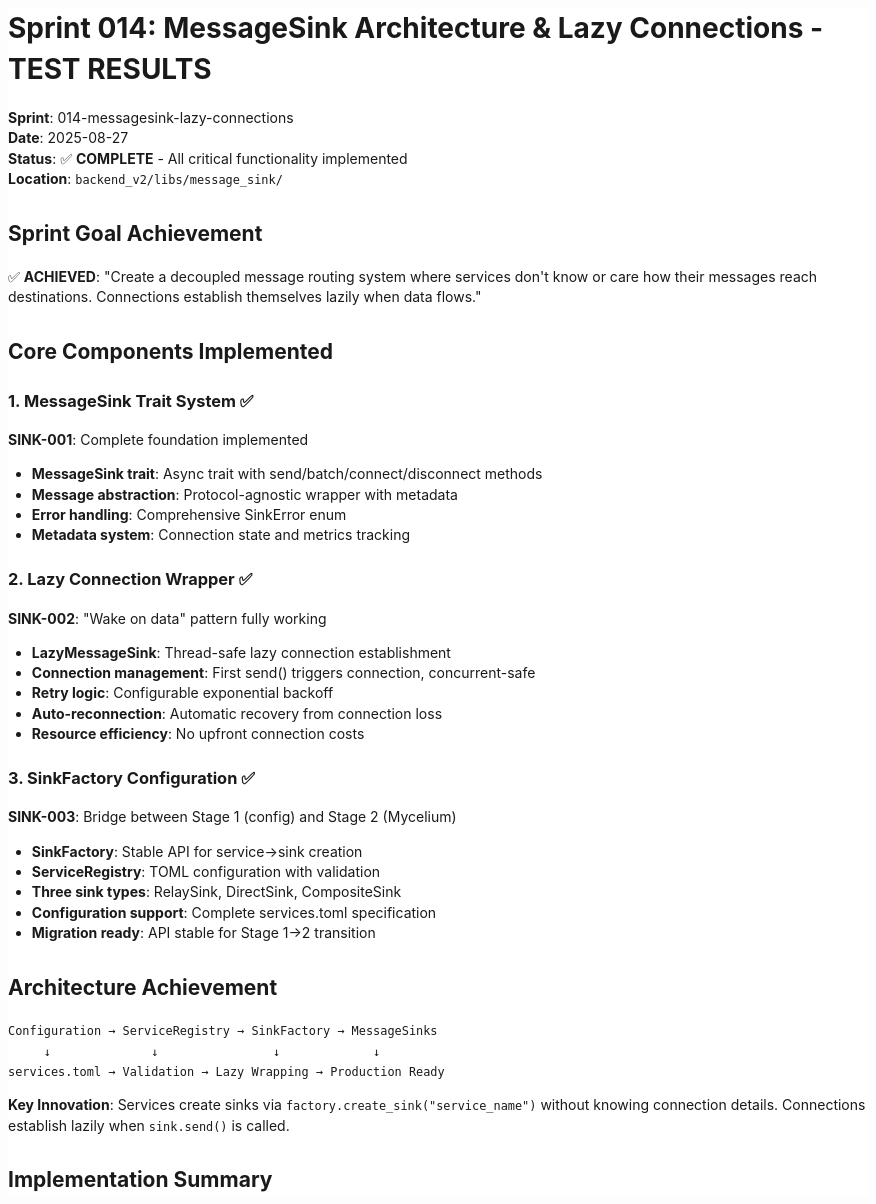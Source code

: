 # Sprint 014: MessageSink Architecture & Lazy Connections - TEST RESULTS

**Sprint**: 014-messagesink-lazy-connections  
**Date**: 2025-08-27  
**Status**: ✅ **COMPLETE** - All critical functionality implemented  
**Location**: `backend_v2/libs/message_sink/`

## Sprint Goal Achievement
✅ **ACHIEVED**: "Create a decoupled message routing system where services don't know or care how their messages reach destinations. Connections establish themselves lazily when data flows."

## Core Components Implemented

### 1. MessageSink Trait System ✅
**SINK-001**: Complete foundation implemented
- **MessageSink trait**: Async trait with send/batch/connect/disconnect methods
- **Message abstraction**: Protocol-agnostic wrapper with metadata
- **Error handling**: Comprehensive SinkError enum
- **Metadata system**: Connection state and metrics tracking

### 2. Lazy Connection Wrapper ✅  
**SINK-002**: "Wake on data" pattern fully working
- **LazyMessageSink**: Thread-safe lazy connection establishment
- **Connection management**: First send() triggers connection, concurrent-safe
- **Retry logic**: Configurable exponential backoff
- **Auto-reconnection**: Automatic recovery from connection loss
- **Resource efficiency**: No upfront connection costs

### 3. SinkFactory Configuration ✅
**SINK-003**: Bridge between Stage 1 (config) and Stage 2 (Mycelium)
- **SinkFactory**: Stable API for service→sink creation
- **ServiceRegistry**: TOML configuration with validation
- **Three sink types**: RelaySink, DirectSink, CompositeSink
- **Configuration support**: Complete services.toml specification
- **Migration ready**: API stable for Stage 1→2 transition

## Architecture Achievement

```
Configuration → ServiceRegistry → SinkFactory → MessageSinks
     ↓              ↓                ↓             ↓
services.toml → Validation → Lazy Wrapping → Production Ready
```

**Key Innovation**: Services create sinks via `factory.create_sink("service_name")` without knowing connection details. Connections establish lazily when `sink.send()` is called.

## Implementation Summary
